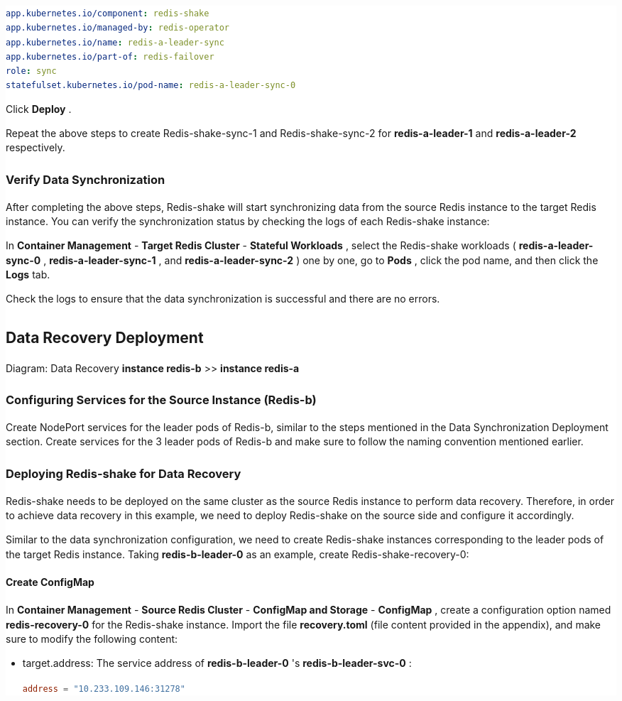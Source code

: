 ```yaml
app.kubernetes.io/component: redis-shake
app.kubernetes.io/managed-by: redis-operator
app.kubernetes.io/name: redis-a-leader-sync
app.kubernetes.io/part-of: redis-failover
role: sync
statefulset.kubernetes.io/pod-name: redis-a-leader-sync-0
```

Click __Deploy__ .

Repeat the above steps to create Redis-shake-sync-1 and Redis-shake-sync-2 for __redis-a-leader-1__ and __redis-a-leader-2__ respectively.

### Verify Data Synchronization

After completing the above steps, Redis-shake will start synchronizing data from the source Redis instance to the target Redis instance. You can verify the synchronization status by checking the logs of each Redis-shake instance:

In __Container Management__ - __Target Redis Cluster__ - __Stateful Workloads__ , select the Redis-shake workloads ( __redis-a-leader-sync-0__ , __redis-a-leader-sync-1__ , and __redis-a-leader-sync-2__ ) one by one, go to __Pods__ , click the pod name, and then click the __Logs__ tab.

Check the logs to ensure that the data synchronization is successful and there are no errors.

## Data Recovery Deployment

Diagram: Data Recovery **instance redis-b** >> **instance redis-a**

### Configuring Services for the Source Instance (Redis-b)

Create NodePort services for the leader pods of Redis-b, similar to the steps mentioned in the Data Synchronization Deployment section. Create services for the 3 leader pods of Redis-b and make sure to follow the naming convention mentioned earlier.

### Deploying Redis-shake for Data Recovery

Redis-shake needs to be deployed on the same cluster as the source Redis instance to perform data recovery. Therefore, in order to achieve data recovery in this example, we need to deploy Redis-shake on the source side and configure it accordingly.

Similar to the data synchronization configuration, we need to create Redis-shake instances corresponding to the leader pods of the target Redis instance.
Taking __redis-b-leader-0__ as an example, create Redis-shake-recovery-0:

#### Create ConfigMap

In __Container Management__ - __Source Redis Cluster__ - __ConfigMap and Storage__ - __ConfigMap__ , create a configuration option named __redis-recovery-0__ for the Redis-shake instance. Import the file __recovery.toml__ (file content provided in the appendix), and make sure to modify the following content:

- target.address: The service address of __redis-b-leader-0__ 's __redis-b-leader-svc-0__ :

    ```toml
    address = "10.233.109.146:31278"
    ```
